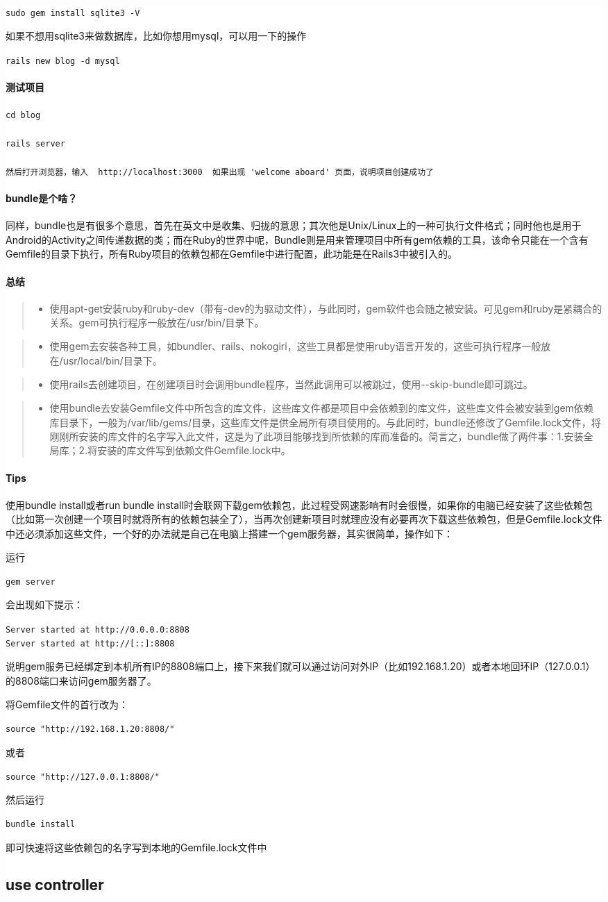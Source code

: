 	sudo gem install sqlite3 -V
	
如果不想用sqlite3来做数据库，比如你想用mysql，可以用一下的操作

	rails new blog -d mysql

#### 测试项目

	cd blog
	
	rails server
	
	然后打开浏览器，输入  http://localhost:3000  如果出现 'welcome aboard' 页面，说明项目创建成功了
	
#### bundle是个啥？

同样，bundle也是有很多个意思，首先在英文中是收集、归拢的意思；其次他是Unix/Linux上的一种可执行文件格式；同时他也是用于Android的Activity之间传递数据的类；而在Ruby的世界中呢，Bundle则是用来管理项目中所有gem依赖的工具，该命令只能在一个含有Gemfile的目录下执行，所有Ruby项目的依赖包都在Gemfile中进行配置，此功能是在Rails3中被引入的。

#### 总结

>+ 使用apt-get安装ruby和ruby-dev（带有-dev的为驱动文件），与此同时，gem软件也会随之被安装。可见gem和ruby是紧耦合的关系。gem可执行程序一般放在/usr/bin/目录下。

>+ 使用gem去安装各种工具，如bundler、rails、nokogiri，这些工具都是使用ruby语言开发的，这些可执行程序一般放在/usr/local/bin/目录下。

>+ 使用rails去创建项目，在创建项目时会调用bundle程序，当然此调用可以被跳过，使用--skip-bundle即可跳过。

>+ 使用bundle去安装Gemfile文件中所包含的库文件，这些库文件都是项目中会依赖到的库文件，这些库文件会被安装到gem依赖库目录下，一般为/var/lib/gems/目录，这些库文件是供全局所有项目使用的。与此同时，bundle还修改了Gemfile.lock文件，将刚刚所安装的库文件的名字写入此文件，这是为了此项目能够找到所依赖的库而准备的。简言之，bundle做了两件事：1.安装全局库；2.将安装的库文件写到依赖文件Gemfile.lock中。

#### Tips
使用bundle install或者run bundle install时会联网下载gem依赖包，此过程受网速影响有时会很慢，如果你的电脑已经安装了这些依赖包（比如第一次创建一个项目时就将所有的依赖包装全了），当再次创建新项目时就理应没有必要再次下载这些依赖包，但是Gemfile.lock文件中还必须添加这些文件，一个好的办法就是自己在电脑上搭建一个gem服务器，其实很简单，操作如下：

运行

    gem server
    
会出现如下提示：

    Server started at http://0.0.0.0:8808
    Server started at http://[::]:8808

说明gem服务已经绑定到本机所有IP的8808端口上，接下来我们就可以通过访问对外IP（比如192.168.1.20）或者本地回环IP（127.0.0.1）的8808端口来访问gem服务器了。

将Gemfile文件的首行改为：

    source "http://192.168.1.20:8808/"
    
或者

    source "http://127.0.0.1:8808/"
    
然后运行

    bundle install
   
即可快速将这些依赖包的名字写到本地的Gemfile.lock文件中

## use controller
